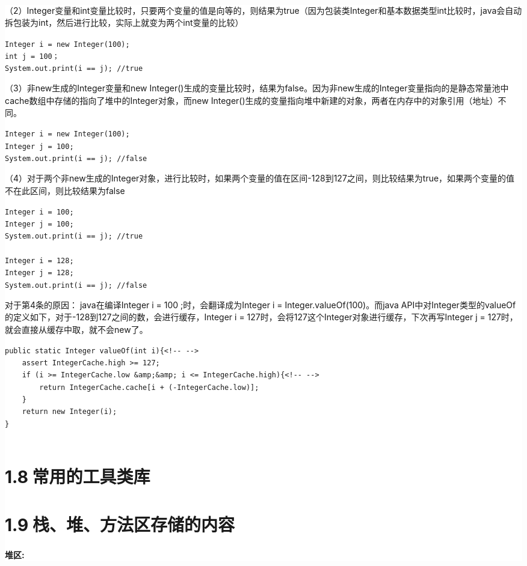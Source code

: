 （2）Integer变量和int变量比较时，只要两个变量的值是向等的，则结果为true（因为包装类Integer和基本数据类型int比较时，java会自动拆包装为int，然后进行比较，实际上就变为两个int变量的比较）

```
Integer i = new Integer(100);
int j = 100；
System.out.print(i == j); //true

```

（3）非new生成的Integer变量和new Integer()生成的变量比较时，结果为false。因为非new生成的Integer变量指向的是静态常量池中cache数组中存储的指向了堆中的Integer对象，而new Integer()生成的变量指向堆中新建的对象，两者在内存中的对象引用（地址）不同。

```
Integer i = new Integer(100);
Integer j = 100;
System.out.print(i == j); //false

```

（4）对于两个非new生成的Integer对象，进行比较时，如果两个变量的值在区间-128到127之间，则比较结果为true，如果两个变量的值不在此区间，则比较结果为false

```
Integer i = 100;
Integer j = 100;
System.out.print(i == j); //true

Integer i = 128;
Integer j = 128;
System.out.print(i == j); //false

```

对于第4条的原因： java在编译Integer i = 100 ;时，会翻译成为Integer i = Integer.valueOf(100)。而java API中对Integer类型的valueOf的定义如下，对于-128到127之间的数，会进行缓存，Integer i = 127时，会将127这个Integer对象进行缓存，下次再写Integer j = 127时，就会直接从缓存中取，就不会new了。

```
public static Integer valueOf(int i){<!-- -->
    assert IntegerCache.high >= 127;
    if (i >= IntegerCache.low &amp;&amp; i <= IntegerCache.high){<!-- -->
        return IntegerCache.cache[i + (-IntegerCache.low)];
    }
    return new Integer(i);
}


```

# 1.8 常用的工具类库

# 1.9 栈、堆、方法区存储的内容

**堆区:**
